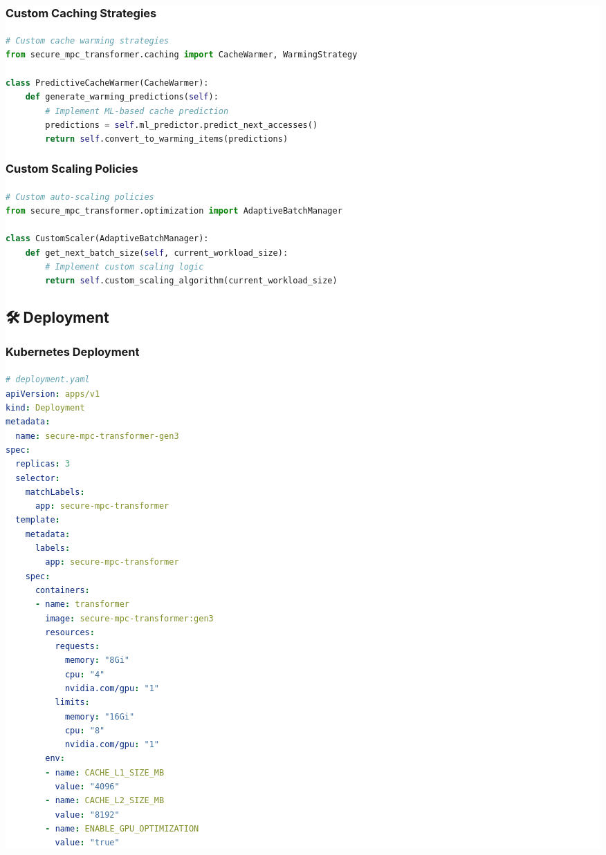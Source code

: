 ### Custom Caching Strategies

```python
# Custom cache warming strategies
from secure_mpc_transformer.caching import CacheWarmer, WarmingStrategy

class PredictiveCacheWarmer(CacheWarmer):
    def generate_warming_predictions(self):
        # Implement ML-based cache prediction
        predictions = self.ml_predictor.predict_next_accesses()
        return self.convert_to_warming_items(predictions)
```

### Custom Scaling Policies

```python
# Custom auto-scaling policies
from secure_mpc_transformer.optimization import AdaptiveBatchManager

class CustomScaler(AdaptiveBatchManager):
    def get_next_batch_size(self, current_workload_size):
        # Implement custom scaling logic
        return self.custom_scaling_algorithm(current_workload_size)
```

## 🛠️ Deployment

### Kubernetes Deployment

```yaml
# deployment.yaml
apiVersion: apps/v1
kind: Deployment
metadata:
  name: secure-mpc-transformer-gen3
spec:
  replicas: 3
  selector:
    matchLabels:
      app: secure-mpc-transformer
  template:
    metadata:
      labels:
        app: secure-mpc-transformer
    spec:
      containers:
      - name: transformer
        image: secure-mpc-transformer:gen3
        resources:
          requests:
            memory: "8Gi"
            cpu: "4"
            nvidia.com/gpu: "1"
          limits:
            memory: "16Gi" 
            cpu: "8"
            nvidia.com/gpu: "1"
        env:
        - name: CACHE_L1_SIZE_MB
          value: "4096"
        - name: CACHE_L2_SIZE_MB
          value: "8192"
        - name: ENABLE_GPU_OPTIMIZATION
          value: "true"
```